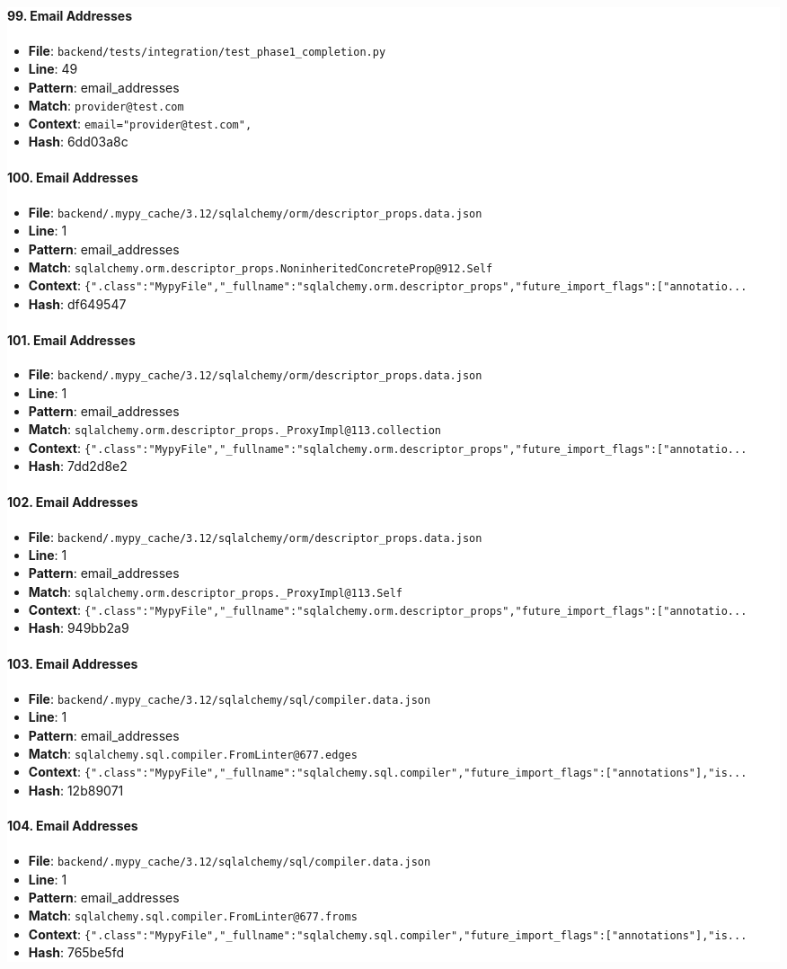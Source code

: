 #### 99. Email Addresses
- **File**: `backend/tests/integration/test_phase1_completion.py`
- **Line**: 49
- **Pattern**: email_addresses
- **Match**: `provider@test.com`
- **Context**: `email="provider@test.com",`
- **Hash**: 6dd03a8c

#### 100. Email Addresses
- **File**: `backend/.mypy_cache/3.12/sqlalchemy/orm/descriptor_props.data.json`
- **Line**: 1
- **Pattern**: email_addresses
- **Match**: `sqlalchemy.orm.descriptor_props.NoninheritedConcreteProp@912.Self`
- **Context**: `{".class":"MypyFile","_fullname":"sqlalchemy.orm.descriptor_props","future_import_flags":["annotatio...`
- **Hash**: df649547

#### 101. Email Addresses
- **File**: `backend/.mypy_cache/3.12/sqlalchemy/orm/descriptor_props.data.json`
- **Line**: 1
- **Pattern**: email_addresses
- **Match**: `sqlalchemy.orm.descriptor_props._ProxyImpl@113.collection`
- **Context**: `{".class":"MypyFile","_fullname":"sqlalchemy.orm.descriptor_props","future_import_flags":["annotatio...`
- **Hash**: 7dd2d8e2

#### 102. Email Addresses
- **File**: `backend/.mypy_cache/3.12/sqlalchemy/orm/descriptor_props.data.json`
- **Line**: 1
- **Pattern**: email_addresses
- **Match**: `sqlalchemy.orm.descriptor_props._ProxyImpl@113.Self`
- **Context**: `{".class":"MypyFile","_fullname":"sqlalchemy.orm.descriptor_props","future_import_flags":["annotatio...`
- **Hash**: 949bb2a9

#### 103. Email Addresses
- **File**: `backend/.mypy_cache/3.12/sqlalchemy/sql/compiler.data.json`
- **Line**: 1
- **Pattern**: email_addresses
- **Match**: `sqlalchemy.sql.compiler.FromLinter@677.edges`
- **Context**: `{".class":"MypyFile","_fullname":"sqlalchemy.sql.compiler","future_import_flags":["annotations"],"is...`
- **Hash**: 12b89071

#### 104. Email Addresses
- **File**: `backend/.mypy_cache/3.12/sqlalchemy/sql/compiler.data.json`
- **Line**: 1
- **Pattern**: email_addresses
- **Match**: `sqlalchemy.sql.compiler.FromLinter@677.froms`
- **Context**: `{".class":"MypyFile","_fullname":"sqlalchemy.sql.compiler","future_import_flags":["annotations"],"is...`
- **Hash**: 765be5fd
